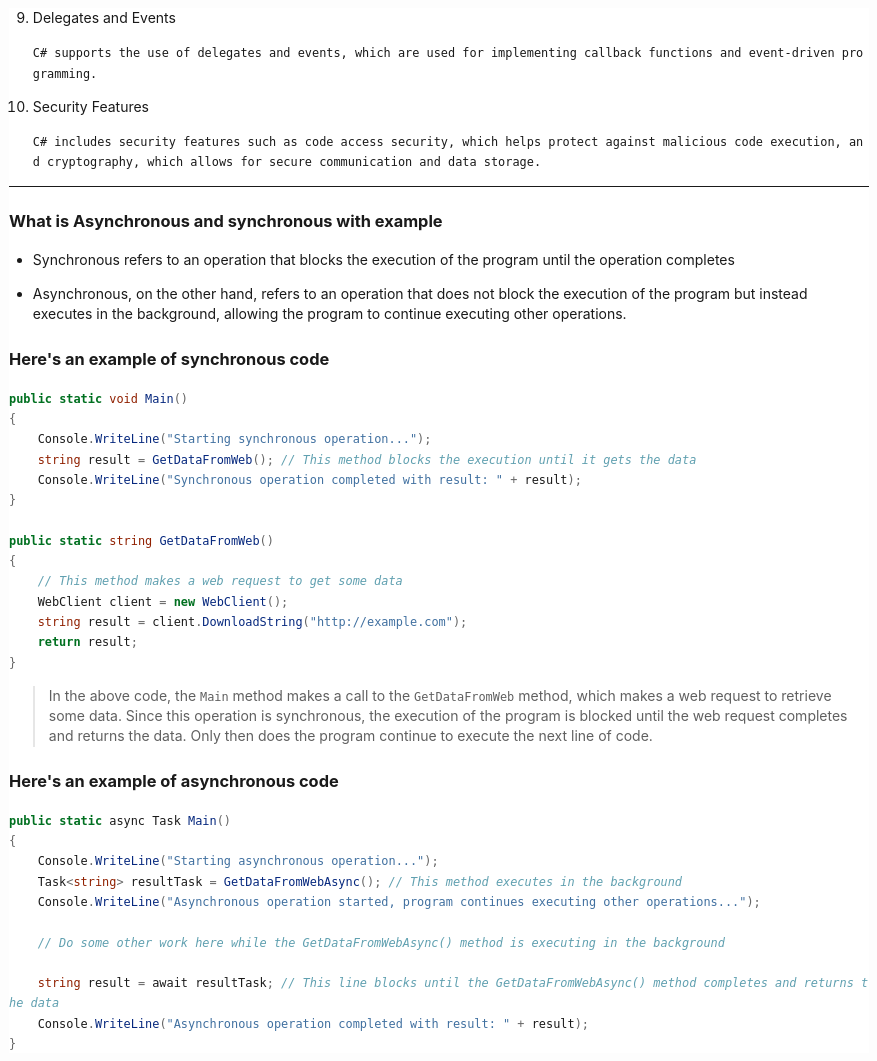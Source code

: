 9. Delegates and Events

    ```text
    C# supports the use of delegates and events, which are used for implementing callback functions and event-driven programming.
    ```

10. Security Features

    ```text
    C# includes security features such as code access security, which helps protect against malicious code execution, and cryptography, which allows for secure communication and data storage.
    ```

---

### What is Asynchronous and synchronous with example

- Synchronous refers to an operation that blocks the execution of the program until the operation completes

- Asynchronous, on the other hand, refers to an operation that does not block the execution of the program but instead executes in the background, allowing the program to continue executing other operations.

### Here's an example of synchronous code

```c#
public static void Main()
{
    Console.WriteLine("Starting synchronous operation...");
    string result = GetDataFromWeb(); // This method blocks the execution until it gets the data
    Console.WriteLine("Synchronous operation completed with result: " + result);
}

public static string GetDataFromWeb()
{
    // This method makes a web request to get some data
    WebClient client = new WebClient();
    string result = client.DownloadString("http://example.com");
    return result;
}

```

> In the above code, the `Main` method makes a call to the `GetDataFromWeb` method, which makes a web request to retrieve some data. Since this operation is synchronous, the execution of the program is blocked until the web request completes and returns the data. Only then does the program continue to execute the next line of code.

### Here's an example of asynchronous code

```c#
public static async Task Main()
{
    Console.WriteLine("Starting asynchronous operation...");
    Task<string> resultTask = GetDataFromWebAsync(); // This method executes in the background
    Console.WriteLine("Asynchronous operation started, program continues executing other operations...");

    // Do some other work here while the GetDataFromWebAsync() method is executing in the background

    string result = await resultTask; // This line blocks until the GetDataFromWebAsync() method completes and returns the data
    Console.WriteLine("Asynchronous operation completed with result: " + result);
}
```